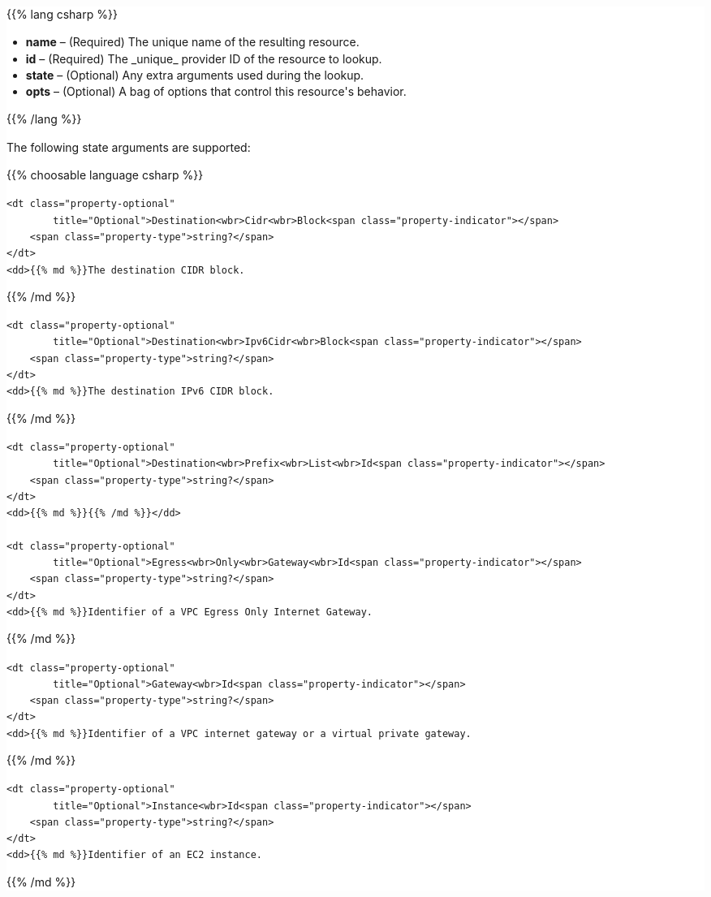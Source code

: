 {{% lang csharp %}}

<ul class="pl-10">
    <li><strong>name</strong> &ndash; (Required) The unique name of the resulting resource.</li>
    <li><strong>id</strong> &ndash; (Required) The _unique_ provider ID of the resource to lookup.</li>
    <li><strong>state</strong> &ndash; (Optional) Any extra arguments used during the lookup.</li>
    <li><strong>opts</strong> &ndash; (Optional) A bag of options that control this resource's behavior.</li>
</ul>

{{% /lang %}}

The following state arguments are supported:



{{% choosable language csharp %}}
<dl class="resources-properties">

    <dt class="property-optional"
            title="Optional">Destination<wbr>Cidr<wbr>Block<span class="property-indicator"></span>
        <span class="property-type">string?</span>
    </dt>
    <dd>{{% md %}}The destination CIDR block.
{{% /md %}}</dd>

    <dt class="property-optional"
            title="Optional">Destination<wbr>Ipv6Cidr<wbr>Block<span class="property-indicator"></span>
        <span class="property-type">string?</span>
    </dt>
    <dd>{{% md %}}The destination IPv6 CIDR block.
{{% /md %}}</dd>

    <dt class="property-optional"
            title="Optional">Destination<wbr>Prefix<wbr>List<wbr>Id<span class="property-indicator"></span>
        <span class="property-type">string?</span>
    </dt>
    <dd>{{% md %}}{{% /md %}}</dd>

    <dt class="property-optional"
            title="Optional">Egress<wbr>Only<wbr>Gateway<wbr>Id<span class="property-indicator"></span>
        <span class="property-type">string?</span>
    </dt>
    <dd>{{% md %}}Identifier of a VPC Egress Only Internet Gateway.
{{% /md %}}</dd>

    <dt class="property-optional"
            title="Optional">Gateway<wbr>Id<span class="property-indicator"></span>
        <span class="property-type">string?</span>
    </dt>
    <dd>{{% md %}}Identifier of a VPC internet gateway or a virtual private gateway.
{{% /md %}}</dd>

    <dt class="property-optional"
            title="Optional">Instance<wbr>Id<span class="property-indicator"></span>
        <span class="property-type">string?</span>
    </dt>
    <dd>{{% md %}}Identifier of an EC2 instance.
{{% /md %}}</dd>
